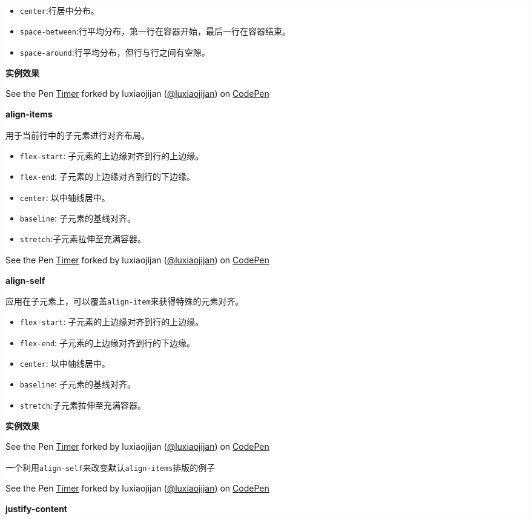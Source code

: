 - `center`:行居中分布。

- `space-between`:行平均分布，第一行在容器开始，最后一行在容器结束。

- `space-around`:行平均分布，但行与行之间有空隙。

**实例效果**

<p data-height="499" data-theme-id="0" data-slug-hash="wBRebG" data-user="luxiaojijan" data-default-tab="result" class='codepen'>See the Pen <a href='http://codepen.io/luxiaojijan/pen/wBRebG'>Timer</a> forked by luxiaojijan (<a href='http://codepen.io'>@luxiaojijan</a>) on <a href='http://codepen.io'>CodePen</a></p>

**align-items**

用于当前行中的子元素进行对齐布局。

- `flex-start`: 子元素的上边缘对齐到行的上边缘。

- `flex-end`: 子元素的上边缘对齐到行的下边缘。

- `center`: 以中轴线居中。

- `baseline`: 子元素的基线对齐。

- `stretch`:子元素拉伸至充满容器。

<p data-height="499" data-theme-id="0" data-slug-hash="ZYVJeR" data-user="luxiaojijan" data-default-tab="result" class='codepen'>See the Pen <a href='http://codepen.io/luxiaojijan/pen/ZYVJeR'>Timer</a> forked by luxiaojijan (<a href='http://codepen.io'>@luxiaojijan</a>) on <a href='http://codepen.io'>CodePen</a></p>

**align-self**

应用在子元素上，可以覆盖`align-item`来获得特殊的元素对齐。

- `flex-start`: 子元素的上边缘对齐到行的上边缘。

- `flex-end`: 子元素的上边缘对齐到行的下边缘。

- `center`: 以中轴线居中。

- `baseline`: 子元素的基线对齐。

- `stretch`:子元素拉伸至充满容器。

**实例效果**

<p data-height="499" data-theme-id="0" data-slug-hash="gbZxRM" data-user="luxiaojijan" data-default-tab="result" class='codepen'>See the Pen <a href='http://codepen.io/luxiaojijan/pen/gbZxRM'>Timer</a> forked by luxiaojijan (<a href='http://codepen.io'>@luxiaojijan</a>) on <a href='http://codepen.io'>CodePen</a></p>

一个利用`align-self`来改变默认`align-items`排版的例子

<p data-height="499" data-theme-id="0" data-slug-hash="MYZvoX" data-user="luxiaojijan" data-default-tab="result" class='codepen'>See the Pen <a href='http://codepen.io/luxiaojijan/pen/MYZvoX'>Timer</a> forked by luxiaojijan (<a href='http://codepen.io'>@luxiaojijan</a>) on <a href='http://codepen.io'>CodePen</a></p>

**justify-content**
